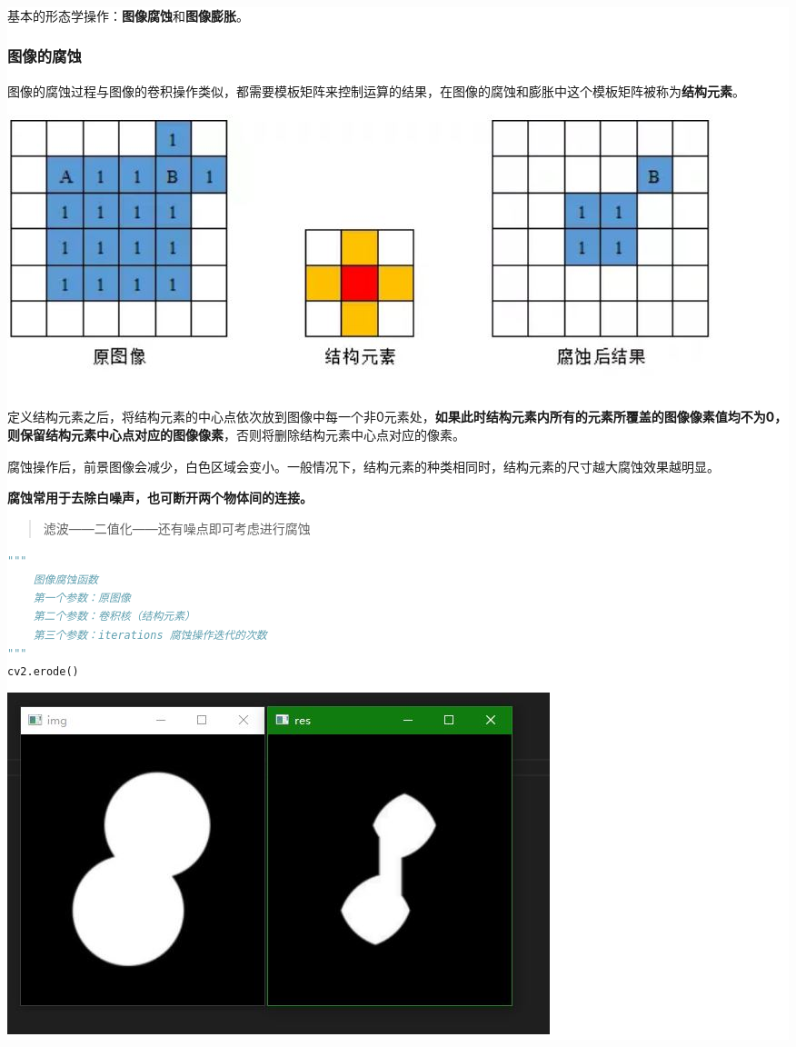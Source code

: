 基本的形态学操作：**图像腐蚀**和**图像膨胀**。

### 图像的腐蚀

图像的腐蚀过程与图像的卷积操作类似，都需要模板矩阵来控制运算的结果，在图像的腐蚀和膨胀中这个模板矩阵被称为**结构元素**。

![NULL](picture_1.jpg)

定义结构元素之后，将结构元素的中心点依次放到图像中每一个非0元素处，**如果此时结构元素内所有的元素所覆盖的图像像素值均不为0，则保留结构元素中心点对应的图像像素**，否则将删除结构元素中心点对应的像素。

腐蚀操作后，前景图像会减少，白色区域会变小。一般情况下，结构元素的种类相同时，结构元素的尺寸越大腐蚀效果越明显。

**腐蚀常用于去除白噪声，也可断开两个物体间的连接。**

> 滤波——二值化——还有噪点即可考虑进行腐蚀

```python
"""
	图像腐蚀函数
	第一个参数：原图像
	第二个参数：卷积核（结构元素）
	第三个参数：iterations 腐蚀操作迭代的次数
"""
cv2.erode()
```

![NULL](picture_2.jpg)
